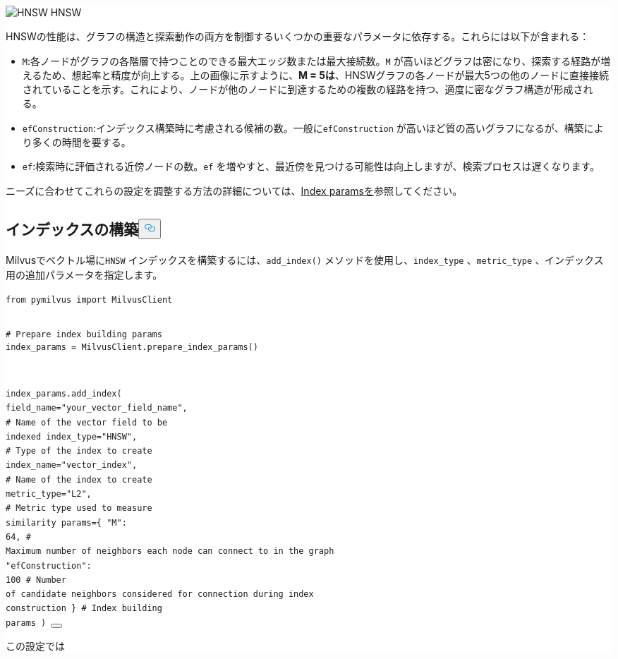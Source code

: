 </ol>
<p>
  
   <span class="img-wrapper"> <img translate="no" src="/docs/v2.5.x/assets/HNSW.png" alt="HNSW" class="doc-image" id="hnsw" />
   </span> <span class="img-wrapper"> <span>HNSW</span> </span></p>
<p>HNSWの性能は、グラフの構造と探索動作の両方を制御するいくつかの重要なパラメータに依存する。これらには以下が含まれる：</p>
<ul>
<li><p><code translate="no">M</code>:各ノードがグラフの各階層で持つことのできる最大エッジ数または最大接続数。<code translate="no">M</code> が高いほどグラフは密になり、探索する経路が増えるため、想起率と精度が向上する。上の画像に示すように、<strong>M = 5は</strong>、HNSWグラフの各ノードが最大5つの他のノードに直接接続されていることを示す。これにより、ノードが他のノードに到達するための複数の経路を持つ、適度に密なグラフ構造が形成される。</p></li>
<li><p><code translate="no">efConstruction</code>:インデックス構築時に考慮される候補の数。一般に<code translate="no">efConstruction</code> が高いほど質の高いグラフになるが、構築により多くの時間を要する。</p></li>
<li><p><code translate="no">ef</code>:検索時に評価される近傍ノードの数。<code translate="no">ef</code> を増やすと、最近傍を見つける可能性は向上しますが、検索プロセスは遅くなります。</p></li>
</ul>
<p>ニーズに合わせてこれらの設定を調整する方法の詳細については、<a href="/docs/ja/hnsw.md#Index-params">Index paramsを</a>参照してください。</p>
<h2 id="Build-index" class="common-anchor-header">インデックスの構築<button data-href="#Build-index" class="anchor-icon" translate="no">
      <svg translate="no"
        aria-hidden="true"
        focusable="false"
        height="20"
        version="1.1"
        viewBox="0 0 16 16"
        width="16"
      >
        <path
          fill="#0092E4"
          fill-rule="evenodd"
          d="M4 9h1v1H4c-1.5 0-3-1.69-3-3.5S2.55 3 4 3h4c1.45 0 3 1.69 3 3.5 0 1.41-.91 2.72-2 3.25V8.59c.58-.45 1-1.27 1-2.09C10 5.22 8.98 4 8 4H4c-.98 0-2 1.22-2 2.5S3 9 4 9zm9-3h-1v1h1c1 0 2 1.22 2 2.5S13.98 12 13 12H9c-.98 0-2-1.22-2-2.5 0-.83.42-1.64 1-2.09V6.25c-1.09.53-2 1.84-2 3.25C6 11.31 7.55 13 9 13h4c1.45 0 3-1.69 3-3.5S14.5 6 13 6z"
        ></path>
      </svg>
    </button></h2><p>Milvusでベクトル場に<code translate="no">HNSW</code> インデックスを構築するには、<code translate="no">add_index()</code> メソッドを使用し、<code translate="no">index_type</code> 、<code translate="no">metric_type</code> 、インデックス用の追加パラメータを指定します。</p>
<pre><code translate="no" class="language-python"><span class="hljs-keyword">from</span> pymilvus <span class="hljs-keyword">import</span> MilvusClient

<span class="hljs-comment"># Prepare index building params</span>
index_params = MilvusClient.prepare_index_params()

index_params.add_index(
    field_name=<span class="hljs-string">&quot;your_vector_field_name&quot;</span>, <span class="hljs-comment"># Name of the vector field to be indexed</span>
    index_type=<span class="hljs-string">&quot;HNSW&quot;</span>, <span class="hljs-comment"># Type of the index to create</span>
    index_name=<span class="hljs-string">&quot;vector_index&quot;</span>, <span class="hljs-comment"># Name of the index to create</span>
    metric_type=<span class="hljs-string">&quot;L2&quot;</span>, <span class="hljs-comment"># Metric type used to measure similarity</span>
    params={
        <span class="hljs-string">&quot;M&quot;</span>: <span class="hljs-number">64</span>, <span class="hljs-comment"># Maximum number of neighbors each node can connect to in the graph</span>
        <span class="hljs-string">&quot;efConstruction&quot;</span>: <span class="hljs-number">100</span> <span class="hljs-comment"># Number of candidate neighbors considered for connection during index construction</span>
    } <span class="hljs-comment"># Index building params</span>
)
<button class="copy-code-btn"></button></code></pre>
<p>この設定では</p>